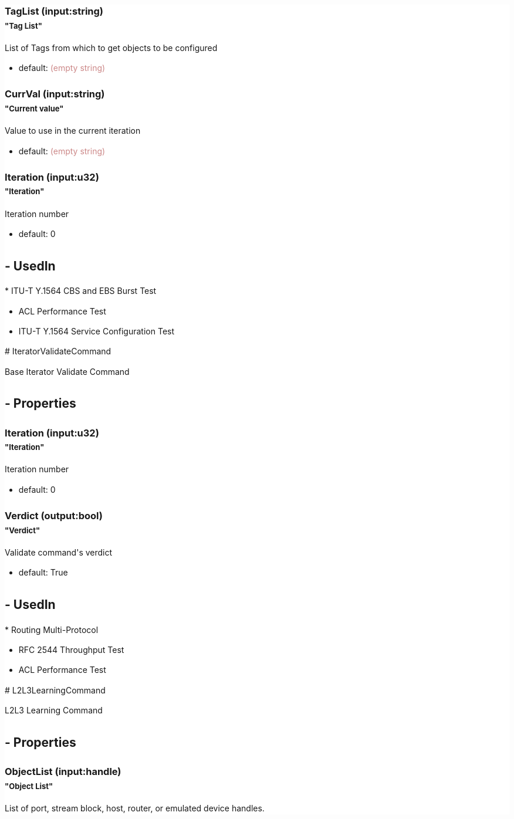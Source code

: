 <h3>TagList (input:string)<br><font size=2>"Tag List"</font></h3>

List of Tags from which to get objects to be configured

* default: <font color=#cc8888>(empty string)</font>

<h3>CurrVal (input:string)<br><font size=2>"Current value"</font></h3>

Value to use in the current iteration

* default: <font color=#cc8888>(empty string)</font>

<h3>Iteration (input:u32)<br><font size=2>"Iteration"</font></h3>

Iteration number

* default: 0

<h2>- UsedIn</h2>
* ITU-T Y.1564 CBS and EBS Burst Test

* ACL Performance Test

* ITU-T Y.1564 Service Configuration Test


<script type="text/javascript">

</script># IteratorValidateCommand

Base Iterator Validate Command

<h2>- Properties</h2>

<h3>Iteration (input:u32)<br><font size=2>"Iteration"</font></h3>

Iteration number

* default: 0

<h3>Verdict (output:bool)<br><font size=2>"Verdict"</font></h3>

Validate command's verdict

* default: True

<h2>- UsedIn</h2>
* Routing Multi-Protocol

* RFC 2544 Throughput Test

* ACL Performance Test


<script type="text/javascript">

</script># L2L3LearningCommand

L2L3 Learning Command

<h2>- Properties</h2>

<h3>ObjectList (input:handle)<br><font size=2>"Object List"</font></h3>

List of port, stream block, host, router, or emulated device handles.
